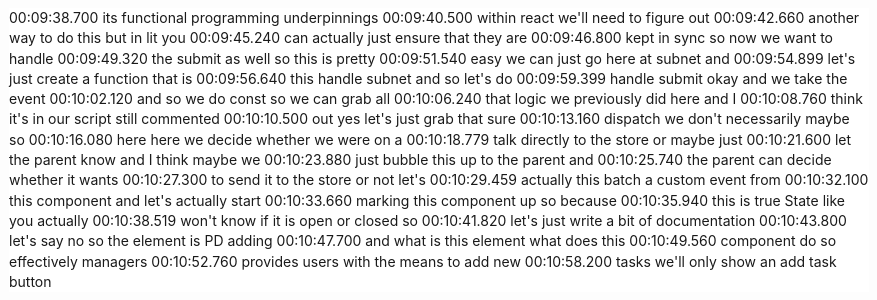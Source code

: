 00:09:38.700
its functional programming underpinnings
00:09:40.500
within react we'll need to figure out
00:09:42.660
another way to do this but in lit you
00:09:45.240
can actually just ensure that they are
00:09:46.800
kept in sync so now we want to handle
00:09:49.320
the submit as well so this is pretty
00:09:51.540
easy we can just go here at subnet and
00:09:54.899
let's just create a function that is
00:09:56.640
this handle subnet and so let's do
00:09:59.399
handle submit okay and we take the event
00:10:02.120
and so we do const so we can grab all
00:10:06.240
that logic we previously did here and I
00:10:08.760
think it's in our script still commented
00:10:10.500
out yes let's just grab that sure
00:10:13.160
dispatch we don't necessarily maybe so
00:10:16.080
here here we decide whether we were on a
00:10:18.779
talk directly to the store or maybe just
00:10:21.600
let the parent know and I think maybe we
00:10:23.880
just bubble this up to the parent and
00:10:25.740
the parent can decide whether it wants
00:10:27.300
to send it to the store or not let's
00:10:29.459
actually this batch a custom event from
00:10:32.100
this component and let's actually start
00:10:33.660
marking this component up so because
00:10:35.940
this is true State like you actually
00:10:38.519
won't know if it is open or closed so
00:10:41.820
let's just write a bit of documentation
00:10:43.800
let's say no so the element is PD adding
00:10:47.700
and what is this element what does this
00:10:49.560
component do so effectively managers
00:10:52.760
provides users with the means to add new
00:10:58.200
tasks we'll only show an add task button